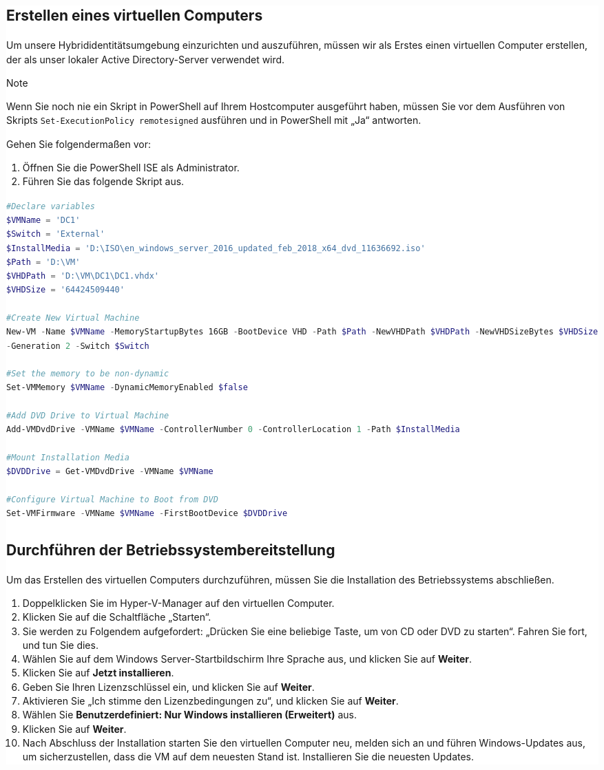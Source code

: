 ## <a name="create-a-virtual-machine"></a>Erstellen eines virtuellen Computers
Um unsere Hybrididentitätsumgebung einzurichten und auszuführen, müssen wir als Erstes einen virtuellen Computer erstellen, der als unser lokaler Active Directory-Server verwendet wird.  

>[!NOTE]
>Wenn Sie noch nie ein Skript in PowerShell auf Ihrem Hostcomputer ausgeführt haben, müssen Sie vor dem Ausführen von Skripts `Set-ExecutionPolicy remotesigned` ausführen und in PowerShell mit „Ja“ antworten.

Gehen Sie folgendermaßen vor:

1. Öffnen Sie die PowerShell ISE als Administrator.
2. Führen Sie das folgende Skript aus.

```powershell
#Declare variables
$VMName = 'DC1'
$Switch = 'External'
$InstallMedia = 'D:\ISO\en_windows_server_2016_updated_feb_2018_x64_dvd_11636692.iso'
$Path = 'D:\VM'
$VHDPath = 'D:\VM\DC1\DC1.vhdx'
$VHDSize = '64424509440'

#Create New Virtual Machine
New-VM -Name $VMName -MemoryStartupBytes 16GB -BootDevice VHD -Path $Path -NewVHDPath $VHDPath -NewVHDSizeBytes $VHDSize  -Generation 2 -Switch $Switch  

#Set the memory to be non-dynamic
Set-VMMemory $VMName -DynamicMemoryEnabled $false

#Add DVD Drive to Virtual Machine
Add-VMDvdDrive -VMName $VMName -ControllerNumber 0 -ControllerLocation 1 -Path $InstallMedia

#Mount Installation Media
$DVDDrive = Get-VMDvdDrive -VMName $VMName

#Configure Virtual Machine to Boot from DVD
Set-VMFirmware -VMName $VMName -FirstBootDevice $DVDDrive 
```

## <a name="complete-the-operating-system-deployment"></a>Durchführen der Betriebssystembereitstellung
Um das Erstellen des virtuellen Computers durchzuführen, müssen Sie die Installation des Betriebssystems abschließen.

1. Doppelklicken Sie im Hyper-V-Manager auf den virtuellen Computer.
2. Klicken Sie auf die Schaltfläche „Starten“.
3. Sie werden zu Folgendem aufgefordert: „Drücken Sie eine beliebige Taste, um von CD oder DVD zu starten“. Fahren Sie fort, und tun Sie dies.
4. Wählen Sie auf dem Windows Server-Startbildschirm Ihre Sprache aus, und klicken Sie auf **Weiter**.
5. Klicken Sie auf **Jetzt installieren**.
6. Geben Sie Ihren Lizenzschlüssel ein, und klicken Sie auf **Weiter**.
7. Aktivieren Sie „Ich stimme den Lizenzbedingungen zu“, und klicken Sie auf **Weiter**.
8. Wählen Sie **Benutzerdefiniert:  Nur Windows installieren (Erweitert)** aus.
9. Klicken Sie auf **Weiter**.
10. Nach Abschluss der Installation starten Sie den virtuellen Computer neu, melden sich an und führen Windows-Updates aus, um sicherzustellen, dass die VM auf dem neuesten Stand ist.  Installieren Sie die neuesten Updates.
